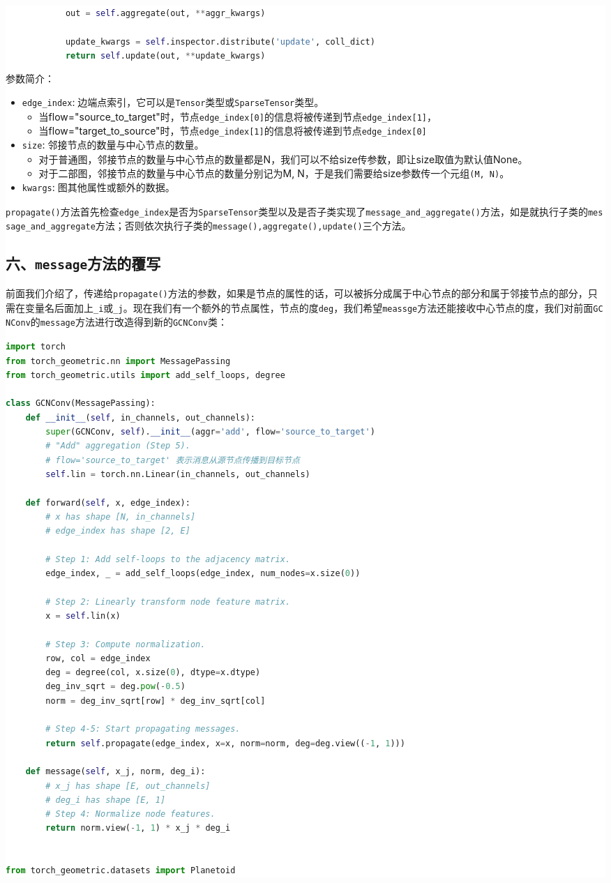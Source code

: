 ```python
            out = self.aggregate(out, **aggr_kwargs)

            update_kwargs = self.inspector.distribute('update', coll_dict)
            return self.update(out, **update_kwargs)

```

参数简介：

- `edge_index`: 边端点索引，它可以是`Tensor`类型或`SparseTensor`类型。 
    - 当flow="source_to_target"时，节点`edge_index[0]`的信息将被传递到节点`edge_index[1]`，
    - 当flow="target_to_source"时，节点`edge_index[1]`的信息将被传递到节点`edge_index[0]`
- `size`: 邻接节点的数量与中心节点的数量。
    - 对于普通图，邻接节点的数量与中心节点的数量都是N，我们可以不给size传参数，即让size取值为默认值None。
    - 对于二部图，邻接节点的数量与中心节点的数量分别记为M, N，于是我们需要给size参数传一个元组`(M, N)`。
- `kwargs`: 图其他属性或额外的数据。

`propagate()`方法首先检查`edge_index`是否为`SparseTensor`类型以及是否子类实现了`message_and_aggregate()`方法，如是就执行子类的`message_and_aggregate`方法；否则依次执行子类的`message(),aggregate(),update()`三个方法。

## 六、`message`方法的覆写

前面我们介绍了，传递给`propagate()`方法的参数，如果是节点的属性的话，可以被拆分成属于中心节点的部分和属于邻接节点的部分，只需在变量名后面加上`_i`或`_j`。现在我们有一个额外的节点属性，节点的度`deg`，我们希望`meassge`方法还能接收中心节点的度，我们对前面`GCNConv`的`message`方法进行改造得到新的`GCNConv`类：

```python
import torch
from torch_geometric.nn import MessagePassing
from torch_geometric.utils import add_self_loops, degree

class GCNConv(MessagePassing):
    def __init__(self, in_channels, out_channels):
        super(GCNConv, self).__init__(aggr='add', flow='source_to_target')
        # "Add" aggregation (Step 5).
        # flow='source_to_target' 表示消息从源节点传播到目标节点
        self.lin = torch.nn.Linear(in_channels, out_channels)

    def forward(self, x, edge_index):
        # x has shape [N, in_channels]
        # edge_index has shape [2, E]

        # Step 1: Add self-loops to the adjacency matrix.
        edge_index, _ = add_self_loops(edge_index, num_nodes=x.size(0))

        # Step 2: Linearly transform node feature matrix.
        x = self.lin(x)

        # Step 3: Compute normalization.
        row, col = edge_index
        deg = degree(col, x.size(0), dtype=x.dtype)
        deg_inv_sqrt = deg.pow(-0.5)
        norm = deg_inv_sqrt[row] * deg_inv_sqrt[col]

        # Step 4-5: Start propagating messages.
        return self.propagate(edge_index, x=x, norm=norm, deg=deg.view((-1, 1)))

    def message(self, x_j, norm, deg_i):
        # x_j has shape [E, out_channels]
        # deg_i has shape [E, 1]
        # Step 4: Normalize node features.
        return norm.view(-1, 1) * x_j * deg_i


from torch_geometric.datasets import Planetoid

```
